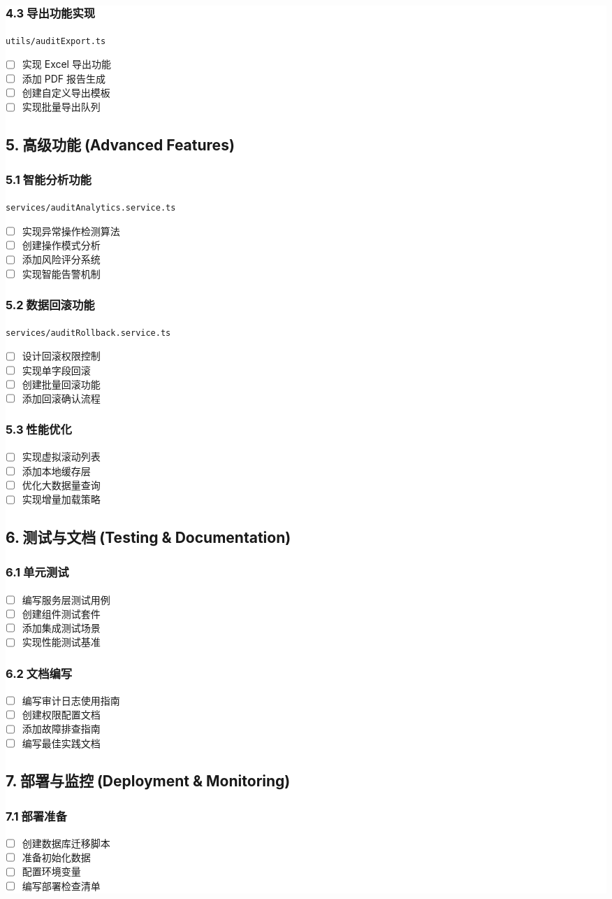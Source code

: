 ### 4.3 导出功能实现
`utils/auditExport.ts`
- [ ] 实现 Excel 导出功能
- [ ] 添加 PDF 报告生成
- [ ] 创建自定义导出模板
- [ ] 实现批量导出队列

## 5. 高级功能 (Advanced Features)

### 5.1 智能分析功能
`services/auditAnalytics.service.ts`
- [ ] 实现异常操作检测算法
- [ ] 创建操作模式分析
- [ ] 添加风险评分系统
- [ ] 实现智能告警机制

### 5.2 数据回滚功能
`services/auditRollback.service.ts`
- [ ] 设计回滚权限控制
- [ ] 实现单字段回滚
- [ ] 创建批量回滚功能
- [ ] 添加回滚确认流程

### 5.3 性能优化
- [ ] 实现虚拟滚动列表
- [ ] 添加本地缓存层
- [ ] 优化大数据量查询
- [ ] 实现增量加载策略

## 6. 测试与文档 (Testing & Documentation)

### 6.1 单元测试
- [ ] 编写服务层测试用例
- [ ] 创建组件测试套件
- [ ] 添加集成测试场景
- [ ] 实现性能测试基准

### 6.2 文档编写
- [ ] 编写审计日志使用指南
- [ ] 创建权限配置文档
- [ ] 添加故障排查指南
- [ ] 编写最佳实践文档

## 7. 部署与监控 (Deployment & Monitoring)

### 7.1 部署准备
- [ ] 创建数据库迁移脚本
- [ ] 准备初始化数据
- [ ] 配置环境变量
- [ ] 编写部署检查清单
